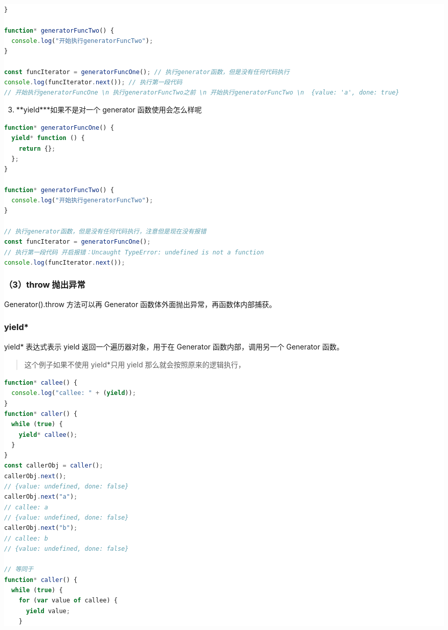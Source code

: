 ```javascript
}

function* generatorFuncTwo() {
  console.log("开始执行generatorFuncTwo");
}

const funcIterator = generatorFuncOne(); // 执行generator函数，但是没有任何代码执行
console.log(funcIterator.next()); // 执行第一段代码
// 开始执行generatorFuncOne \n 执行generatorFuncTwo之前 \n 开始执行generatorFuncTwo \n  {value: 'a', done: true}
```

3. **yield\***如果不是对一个 generator 函数使用会怎么样呢

```javascript
function* generatorFuncOne() {
  yield* function () {
    return {};
  };
}

function* generatorFuncTwo() {
  console.log("开始执行generatorFuncTwo");
}

// 执行generator函数，但是没有任何代码执行，注意但是现在没有报错
const funcIterator = generatorFuncOne();
// 执行第一段代码 开启报错：Uncaught TypeError: undefined is not a function
console.log(funcIterator.next());
```

### **（3）throw 抛出异常**

Generator().throw 方法可以再 Generator 函数体外面抛出异常，再函数体内部捕获。

### yield\*

yield\* 表达式表示 yield 返回一个遍历器对象，用于在 Generator 函数内部，调用另一个 Generator 函数。

> 这个例子如果不使用 yield\*只用 yield 那么就会按照原来的逻辑执行，

```javascript
function* callee() {
  console.log("callee: " + (yield));
}
function* caller() {
  while (true) {
    yield* callee();
  }
}
const callerObj = caller();
callerObj.next();
// {value: undefined, done: false}
callerObj.next("a");
// callee: a
// {value: undefined, done: false}
callerObj.next("b");
// callee: b
// {value: undefined, done: false}

// 等同于
function* caller() {
  while (true) {
    for (var value of callee) {
      yield value;
    }
```